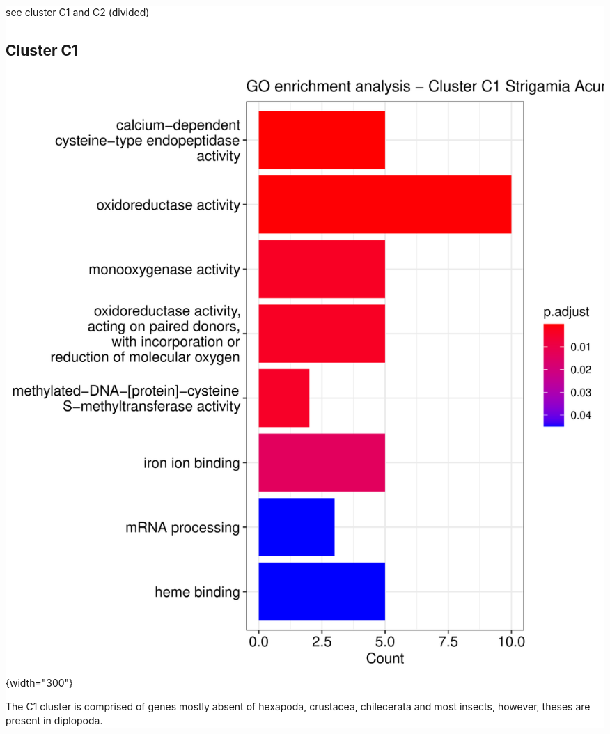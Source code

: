 see cluster C1 and C2 (divided)

## Cluster C1

![](results/go_enrichment_analysis/GO_analysis_strigamia_acuminata_cluster_C1.svg){width="300"}

The C1 cluster is comprised of genes mostly absent of hexapoda, crustacea, chilecerata and most insects, however, theses are present in diplopoda.
